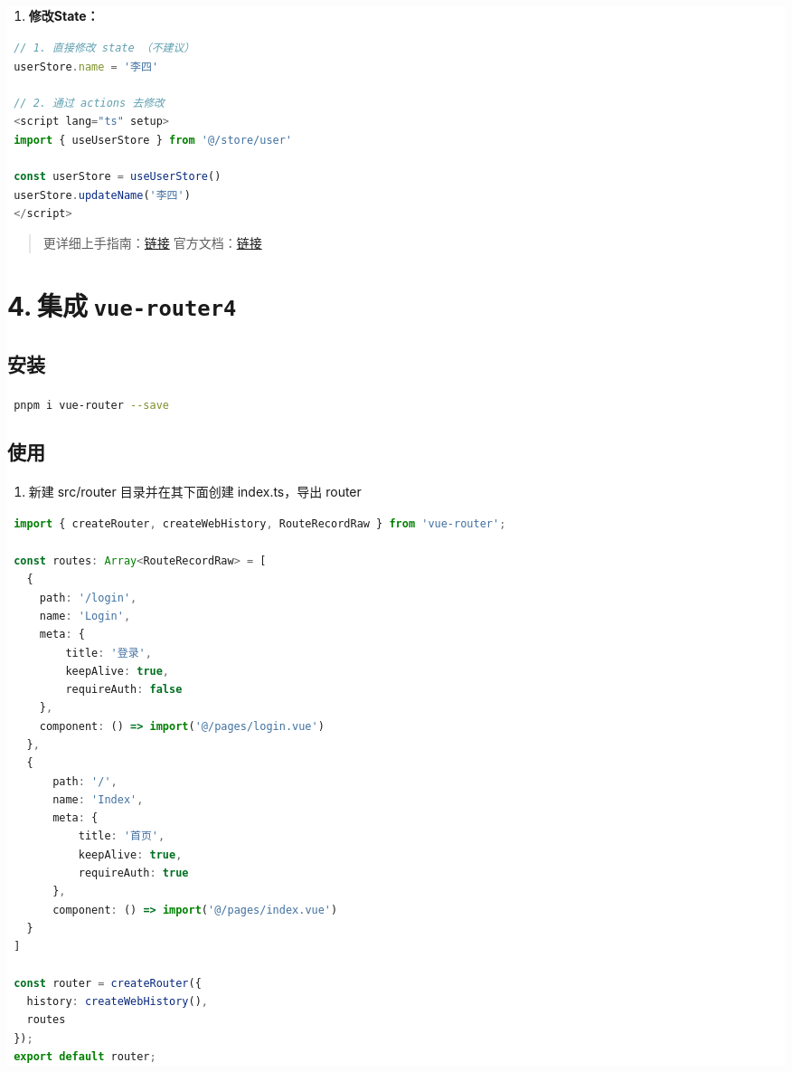 1. **修改State：**

```typescript
 // 1. 直接修改 state （不建议）
 userStore.name = '李四'

 // 2. 通过 actions 去修改
 <script lang="ts" setup>
 import { useUserStore } from '@/store/user'

 const userStore = useUserStore()
 userStore.updateName('李四')
 </script>

```

> 更详细上手指南：[链接](https://juejin.cn/post/7049196967770980389)   官方文档：[链接](https://link.juejin.cn?target=https%3A%2F%2Fpinia.vuejs.org%2Fintroduction.html)

# 4. 集成 `vue-router4`

## 安装

```bash
 pnpm i vue-router --save

```

## 使用

1. 新建 src/router 目录并在其下面创建 index.ts，导出 router

```typescript
 import { createRouter, createWebHistory, RouteRecordRaw } from 'vue-router';

 const routes: Array<RouteRecordRaw> = [
   {
     path: '/login',
     name: 'Login',
     meta: {
         title: '登录',
         keepAlive: true,
         requireAuth: false
     },
     component: () => import('@/pages/login.vue')
   },
   {
       path: '/',
       name: 'Index',
       meta: {
           title: '首页',
           keepAlive: true,
           requireAuth: true
       },
       component: () => import('@/pages/index.vue')
   }
 ]

 const router = createRouter({
   history: createWebHistory(),
   routes
 });
 export default router;

```